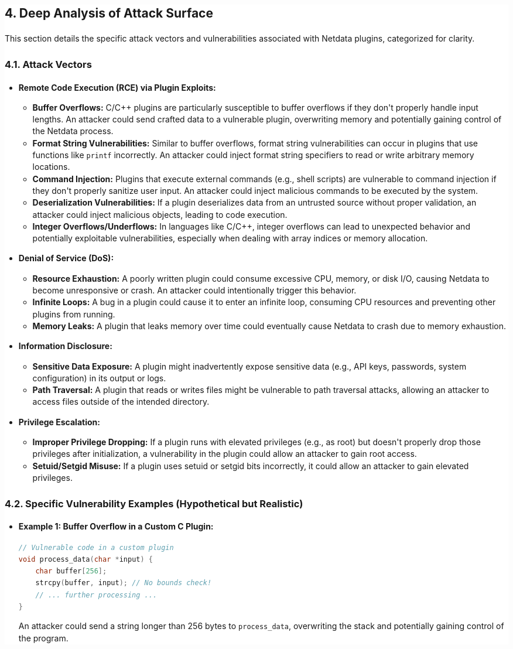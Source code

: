 ## 4. Deep Analysis of Attack Surface

This section details the specific attack vectors and vulnerabilities associated with Netdata plugins, categorized for clarity.

### 4.1. Attack Vectors

*   **Remote Code Execution (RCE) via Plugin Exploits:**
    *   **Buffer Overflows:**  C/C++ plugins are particularly susceptible to buffer overflows if they don't properly handle input lengths.  An attacker could send crafted data to a vulnerable plugin, overwriting memory and potentially gaining control of the Netdata process.
    *   **Format String Vulnerabilities:**  Similar to buffer overflows, format string vulnerabilities can occur in plugins that use functions like `printf` incorrectly.  An attacker could inject format string specifiers to read or write arbitrary memory locations.
    *   **Command Injection:**  Plugins that execute external commands (e.g., shell scripts) are vulnerable to command injection if they don't properly sanitize user input.  An attacker could inject malicious commands to be executed by the system.
    *   **Deserialization Vulnerabilities:** If a plugin deserializes data from an untrusted source without proper validation, an attacker could inject malicious objects, leading to code execution.
    *   **Integer Overflows/Underflows:** In languages like C/C++, integer overflows can lead to unexpected behavior and potentially exploitable vulnerabilities, especially when dealing with array indices or memory allocation.

*   **Denial of Service (DoS):**
    *   **Resource Exhaustion:**  A poorly written plugin could consume excessive CPU, memory, or disk I/O, causing Netdata to become unresponsive or crash.  An attacker could intentionally trigger this behavior.
    *   **Infinite Loops:**  A bug in a plugin could cause it to enter an infinite loop, consuming CPU resources and preventing other plugins from running.
    *   **Memory Leaks:**  A plugin that leaks memory over time could eventually cause Netdata to crash due to memory exhaustion.

*   **Information Disclosure:**
    *   **Sensitive Data Exposure:**  A plugin might inadvertently expose sensitive data (e.g., API keys, passwords, system configuration) in its output or logs.
    *   **Path Traversal:**  A plugin that reads or writes files might be vulnerable to path traversal attacks, allowing an attacker to access files outside of the intended directory.

*   **Privilege Escalation:**
    *   **Improper Privilege Dropping:** If a plugin runs with elevated privileges (e.g., as root) but doesn't properly drop those privileges after initialization, a vulnerability in the plugin could allow an attacker to gain root access.
    *   **Setuid/Setgid Misuse:** If a plugin uses setuid or setgid bits incorrectly, it could allow an attacker to gain elevated privileges.

### 4.2. Specific Vulnerability Examples (Hypothetical but Realistic)

*   **Example 1: Buffer Overflow in a Custom C Plugin:**
    ```c
    // Vulnerable code in a custom plugin
    void process_data(char *input) {
        char buffer[256];
        strcpy(buffer, input); // No bounds check!
        // ... further processing ...
    }
    ```
    An attacker could send a string longer than 256 bytes to `process_data`, overwriting the stack and potentially gaining control of the program.
